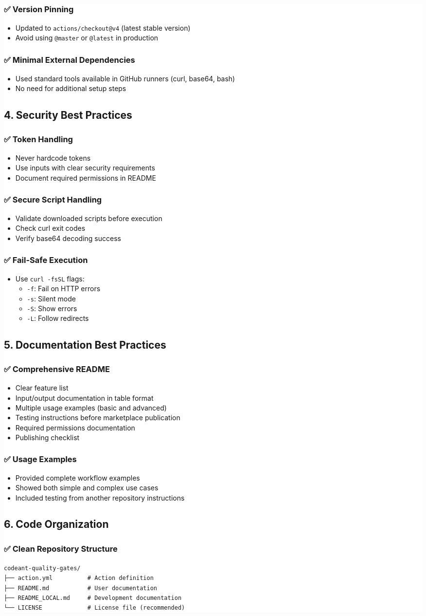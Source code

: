 ### ✅ Version Pinning
- Updated to `actions/checkout@v4` (latest stable version)
- Avoid using `@master` or `@latest` in production

### ✅ Minimal External Dependencies
- Used standard tools available in GitHub runners (curl, base64, bash)
- No need for additional setup steps

## 4. Security Best Practices

### ✅ Token Handling
- Never hardcode tokens
- Use inputs with clear security requirements
- Document required permissions in README

### ✅ Secure Script Handling
- Validate downloaded scripts before execution
- Check curl exit codes
- Verify base64 decoding success

### ✅ Fail-Safe Execution
- Use `curl -fsSL` flags:
  - `-f`: Fail on HTTP errors
  - `-s`: Silent mode
  - `-S`: Show errors
  - `-L`: Follow redirects

## 5. Documentation Best Practices

### ✅ Comprehensive README
- Clear feature list
- Input/output documentation in table format
- Multiple usage examples (basic and advanced)
- Testing instructions before marketplace publication
- Required permissions documentation
- Publishing checklist

### ✅ Usage Examples
- Provided complete workflow examples
- Showed both simple and complex use cases
- Included testing from another repository instructions

## 6. Code Organization

### ✅ Clean Repository Structure
```
codeant-quality-gates/
├── action.yml          # Action definition
├── README.md           # User documentation
├── README_LOCAL.md     # Development documentation
└── LICENSE             # License file (recommended)
```
